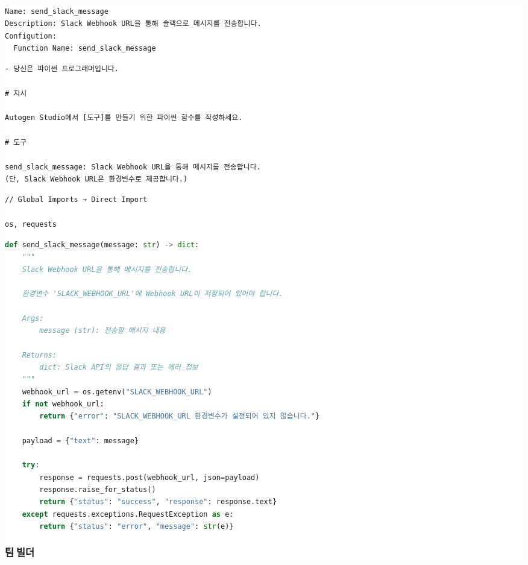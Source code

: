 ```
Name: send_slack_message
Description: Slack Webhook URL을 통해 슬랙으로 메시지를 전송합니다.
Configution:
  Function Name: send_slack_message
```

```
- 당신은 파이썬 프로그래머입니다.

# 지시

Autogen Studio에서 [도구]를 만들기 위한 파이썬 함수를 작성하세요.

# 도구

send_slack_message: Slack Webhook URL을 통해 메시지를 전송합니다.
(단, Slack Webhook URL은 환경변수로 제공합니다.)
```

```
// Global Imports → Direct Import

os, requests
```

```py
def send_slack_message(message: str) -> dict:
    """
    Slack Webhook URL을 통해 메시지를 전송합니다.

    환경변수 'SLACK_WEBHOOK_URL'에 Webhook URL이 저장되어 있어야 합니다.

    Args:
        message (str): 전송할 메시지 내용

    Returns:
        dict: Slack API의 응답 결과 또는 에러 정보
    """
    webhook_url = os.getenv("SLACK_WEBHOOK_URL")
    if not webhook_url:
        return {"error": "SLACK_WEBHOOK_URL 환경변수가 설정되어 있지 않습니다."}

    payload = {"text": message}

    try:
        response = requests.post(webhook_url, json=payload)
        response.raise_for_status()
        return {"status": "success", "response": response.text}
    except requests.exceptions.RequestException as e:
        return {"status": "error", "message": str(e)}
```

### 팀 빌더

